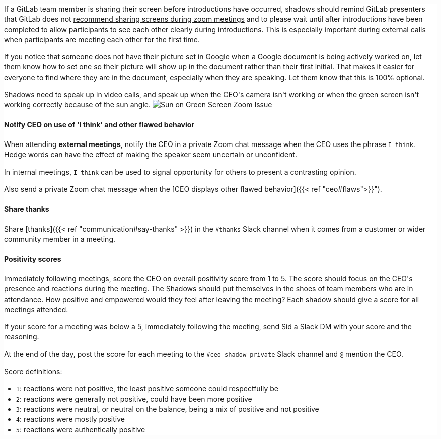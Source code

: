 If a GitLab team member is sharing their screen before introductions have occurred, shadows should remind GitLab presenters that GitLab does not [recommend sharing screens during zoom meetings](/handbook/tools-and-tips/zoom/#sharing-your-screen-in-zoom) and to please wait until after introductions have been completed to allow participants to see each other clearly during introductions. This is especially important during external calls when participants are meeting each other for the first time.

If you notice that someone does not have their picture set in Google when a Google document is being actively worked on, [let them know how to set one](https://myaccount.google.com/personal-info) so their picture will show up in the document rather than their first initial. That makes it easier for everyone to find where they are in the document, especially when they are speaking. Let them know that this is 100% optional.

Shadows need to speak up in video calls, and speak up when the CEO's camera isn't working or when the green screen isn't working correctly because of the sun angle.
![Sun on Green Screen Zoom Issue](https://about.gitlab.com/images/ceoshadow/ceo_sun_zoom_issue.png)

#### Notify CEO on use of 'I think' and other flawed behavior

When attending **external meetings**, notify the CEO in a private Zoom chat message when the CEO uses the phrase `I think`. [Hedge words](https://ethos3.com/2020/02/hedging-the-speaking-habit-harming-your-credibility/) can have the effect of making the speaker seem uncertain or unconfident.

In internal meetings, `I think` can be used to signal opportunity for others to present a contrasting opinion.

Also send a private Zoom chat message when the [CEO displays other flawed behavior]({{< ref "ceo#flaws">}}").

#### Share thanks

Share [thanks]({{< ref "communication#say-thanks" >}}) in the `#thanks` Slack channel when it comes from a customer or wider community member in a meeting.

#### Positivity scores

Immediately following meetings, score the CEO on overall positivity score from 1 to 5. The score should focus on the CEO's presence and reactions during the meeting. The Shadows should put themselves in the shoes of team members who are in attendance. How positive and empowered would they feel after leaving the meeting? Each shadow should give a score for all meetings attended.

If your score for a meeting was below a 5, immediately following the meeting, send Sid a Slack DM with your score and the reasoning.

At the end of the day, post the score for each meeting to the `#ceo-shadow-private` Slack channel and `@` mention the CEO.

Score definitions:

- `1`: reactions were not positive, the least positive someone could respectfully be
- `2`: reactions were generally not positive, could have been more positive
- `3`: reactions were neutral, or neutral on the balance, being a mix of positive and not positive
- `4`: reactions were mostly positive
- `5`: reactions were authentically positive
